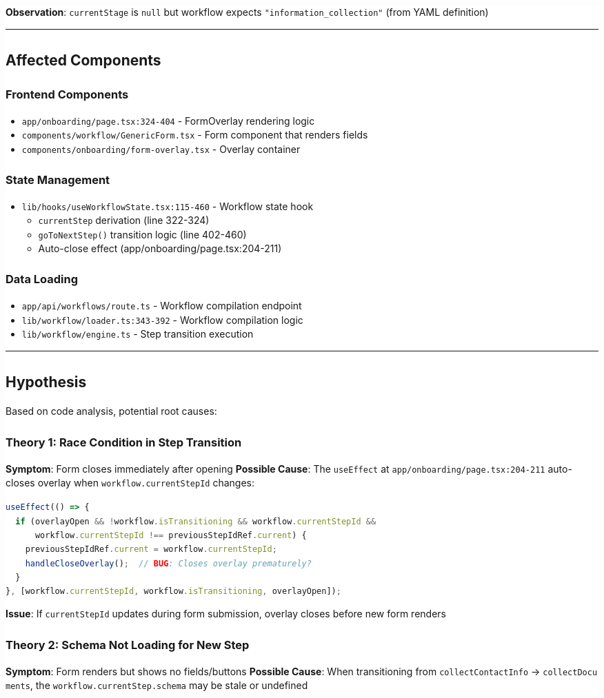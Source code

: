 **Observation**: `currentStage` is `null` but workflow expects `"information_collection"` (from YAML definition)

---

## Affected Components

### Frontend Components
- `app/onboarding/page.tsx:324-404` - FormOverlay rendering logic
- `components/workflow/GenericForm.tsx` - Form component that renders fields
- `components/onboarding/form-overlay.tsx` - Overlay container

### State Management
- `lib/hooks/useWorkflowState.tsx:115-460` - Workflow state hook
  - `currentStep` derivation (line 322-324)
  - `goToNextStep()` transition logic (line 402-460)
  - Auto-close effect (app/onboarding/page.tsx:204-211)

### Data Loading
- `app/api/workflows/route.ts` - Workflow compilation endpoint
- `lib/workflow/loader.ts:343-392` - Workflow compilation logic
- `lib/workflow/engine.ts` - Step transition execution

---

## Hypothesis

Based on code analysis, potential root causes:

### Theory 1: Race Condition in Step Transition
**Symptom**: Form closes immediately after opening
**Possible Cause**: The `useEffect` at `app/onboarding/page.tsx:204-211` auto-closes overlay when `workflow.currentStepId` changes:

```typescript
useEffect(() => {
  if (overlayOpen && !workflow.isTransitioning && workflow.currentStepId &&
      workflow.currentStepId !== previousStepIdRef.current) {
    previousStepIdRef.current = workflow.currentStepId;
    handleCloseOverlay();  // BUG: Closes overlay prematurely?
  }
}, [workflow.currentStepId, workflow.isTransitioning, overlayOpen]);
```

**Issue**: If `currentStepId` updates during form submission, overlay closes before new form renders

### Theory 2: Schema Not Loading for New Step
**Symptom**: Form renders but shows no fields/buttons
**Possible Cause**: When transitioning from `collectContactInfo` → `collectDocuments`, the `workflow.currentStep.schema` may be stale or undefined
